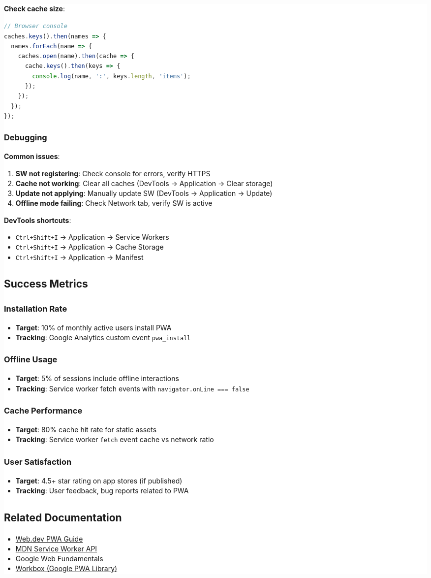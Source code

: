 **Check cache size**:
```javascript
// Browser console
caches.keys().then(names => {
  names.forEach(name => {
    caches.open(name).then(cache => {
      cache.keys().then(keys => {
        console.log(name, ':', keys.length, 'items');
      });
    });
  });
});
```

### Debugging

**Common issues**:
1. **SW not registering**: Check console for errors, verify HTTPS
2. **Cache not working**: Clear all caches (DevTools → Application → Clear storage)
3. **Update not applying**: Manually update SW (DevTools → Application → Update)
4. **Offline mode failing**: Check Network tab, verify SW is active

**DevTools shortcuts**:
- `Ctrl+Shift+I` → Application → Service Workers
- `Ctrl+Shift+I` → Application → Cache Storage
- `Ctrl+Shift+I` → Application → Manifest

## Success Metrics

### Installation Rate
- **Target**: 10% of monthly active users install PWA
- **Tracking**: Google Analytics custom event `pwa_install`

### Offline Usage
- **Target**: 5% of sessions include offline interactions
- **Tracking**: Service worker fetch events with `navigator.onLine === false`

### Cache Performance
- **Target**: 80% cache hit rate for static assets
- **Tracking**: Service worker `fetch` event cache vs network ratio

### User Satisfaction
- **Target**: 4.5+ star rating on app stores (if published)
- **Tracking**: User feedback, bug reports related to PWA

## Related Documentation

- [Web.dev PWA Guide](https://web.dev/progressive-web-apps/)
- [MDN Service Worker API](https://developer.mozilla.org/en-US/docs/Web/API/Service_Worker_API)
- [Google Web Fundamentals](https://developers.google.com/web/fundamentals/primers/service-workers)
- [Workbox (Google PWA Library)](https://developers.google.com/web/tools/workbox)
